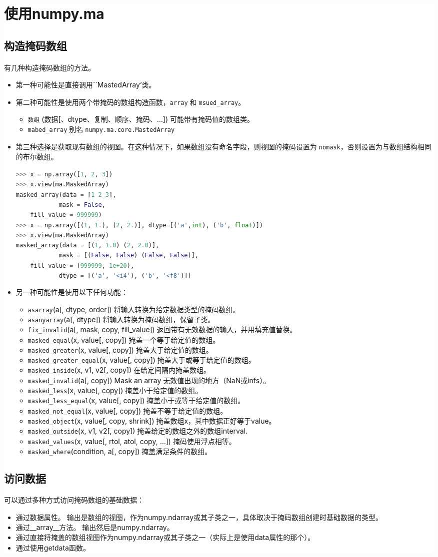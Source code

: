 # 使用numpy.ma

## 构造掩码数组

有几种构造掩码数组的方法。

- 第一种可能性是直接调用``MastedArray‘类。

- 第二种可能性是使用两个带掩码的数组构造函数，``array`` 和 ``msued_array``。
    - ``数组`` (数据[、dtype、复制、顺序、掩码、…]) 可能带有掩码值的数组类。
    - ``mabed_array`` 别名 ``numpy.ma.core.MastedArray``

- 第三种选择是获取现有数组的视图。在这种情况下，如果数组没有命名字段，则视图的掩码设置为 ``nomask``，否则设置为与数组结构相同的布尔数组。

    ```python
    >>> x = np.array([1, 2, 3])
    >>> x.view(ma.MaskedArray)
    masked_array(data = [1 2 3],
                mask = False,
        fill_value = 999999)
    >>> x = np.array([(1, 1.), (2, 2.)], dtype=[('a',int), ('b', float)])
    >>> x.view(ma.MaskedArray)
    masked_array(data = [(1, 1.0) (2, 2.0)],
                mask = [(False, False) (False, False)],
        fill_value = (999999, 1e+20),
                dtype = [('a', '<i4'), ('b', '<f8')])
    ```

- 另一种可能性是使用以下任何功能：
    - ``asarray``(a[, dtype, order]) 将输入转换为给定数据类型的掩码数组。
    - ``asanyarray``(a[, dtype])	将输入转换为掩码数组，保留子类。
    - ``fix_invalid``(a[, mask, copy, fill_value]) 返回带有无效数据的输入，并用填充值替换。
    - ``masked_equal``(x, value[, copy])	掩盖一个等于给定值的数组。
    - ``masked_greater``(x, value[, copy])	掩盖大于给定值的数组。
    - ``masked_greater_equal``(x, value[, copy])	掩盖大于或等于给定值的数组。
    - ``masked_inside``(x, v1, v2[, copy])	在给定间隔内掩盖数组。
    - ``masked_invalid``(a[, copy])	Mask an array 无效值出现的地方（NaN或infs）。
    - ``masked_less``(x, value[, copy])	掩盖小于给定值的数组。
    - ``masked_less_equal``(x, value[, copy])	掩盖小于或等于给定值的数组。
    - ``masked_not_equal``(x, value[, copy])	掩盖不等于给定值的数组。
    - ``masked_object``(x, value[, copy, shrink])	掩盖数组x，其中数据正好等于value。
    - ``masked_outside``(x, v1, v2[, copy])	掩盖给定的数组之外的数组interval.
    - ``masked_values``(x, value[, rtol, atol, copy, …])	掩码使用浮点相等。
    - ``masked_where``(condition, a[, copy])	掩盖满足条件的数组。

## 访问数据

可以通过多种方式访问掩码数组的基础数据：

- 通过数据属性。 输出是数组的视图，作为numpy.ndarray或其子类之一，具体取决于掩码数组创建时基础数据的类型。
- 通过__array__方法。 输出然后是numpy.ndarray。
- 通过直接将掩盖的数组视图作为numpy.ndarray或其子类之一（实际上是使用data属性的那个）。
- 通过使用getdata函数。
